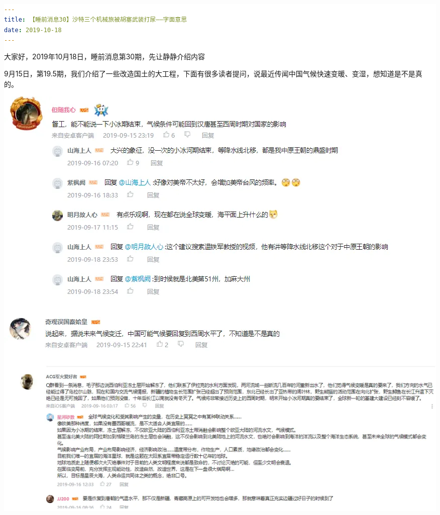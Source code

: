 ```yaml
---
title: 【睡前消息30】沙特三个机械旅被胡塞武装打尿——字面意思
date: 2019-10-18
---
```


大家好，2019年10月18日，睡前消息第30期，先让静静介绍内容

9月15日，第19.5期，我们介绍了一些改造国土的大工程，下面有很多读者提问，说最近传闻中国气候快速变暖、变湿，想知道是不是真的。

![](/images/btnews/btnews/0001_0100/0030/image1.webp)

![](/images/btnews/btnews/0001_0100/0030/image2.webp)

![](/images/btnews/btnews/0001_0100/0030/image3.webp)
